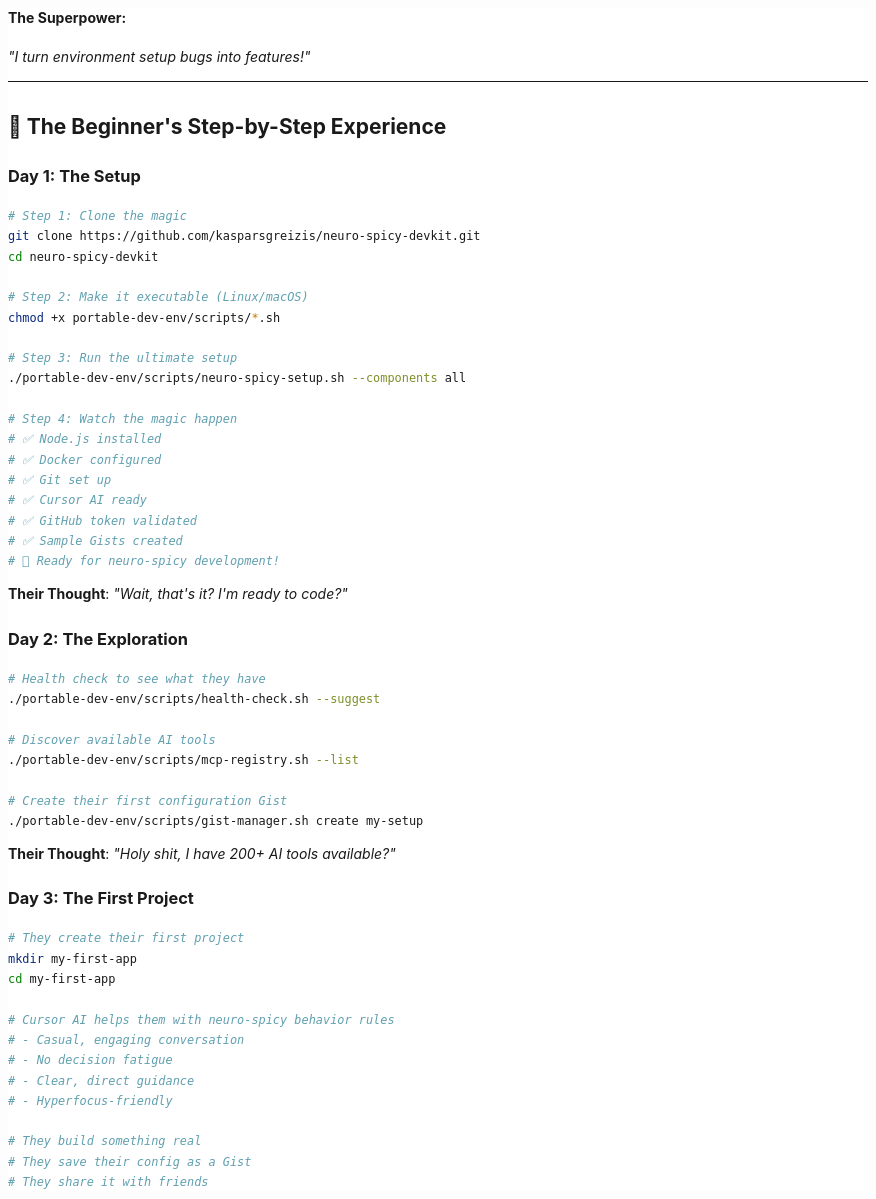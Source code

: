 #### The Superpower:
*"I turn environment setup bugs into features!"*

---

## 🎯 The Beginner's Step-by-Step Experience

### **Day 1: The Setup** 
```bash
# Step 1: Clone the magic
git clone https://github.com/kasparsgreizis/neuro-spicy-devkit.git
cd neuro-spicy-devkit

# Step 2: Make it executable (Linux/macOS)
chmod +x portable-dev-env/scripts/*.sh

# Step 3: Run the ultimate setup
./portable-dev-env/scripts/neuro-spicy-setup.sh --components all

# Step 4: Watch the magic happen
# ✅ Node.js installed
# ✅ Docker configured  
# ✅ Git set up
# ✅ Cursor AI ready
# ✅ GitHub token validated
# ✅ Sample Gists created
# 🎉 Ready for neuro-spicy development!
```

**Their Thought**: *"Wait, that's it? I'm ready to code?"*

### **Day 2: The Exploration**
```bash
# Health check to see what they have
./portable-dev-env/scripts/health-check.sh --suggest

# Discover available AI tools
./portable-dev-env/scripts/mcp-registry.sh --list

# Create their first configuration Gist
./portable-dev-env/scripts/gist-manager.sh create my-setup
```

**Their Thought**: *"Holy shit, I have 200+ AI tools available?"*

### **Day 3: The First Project**
```bash
# They create their first project
mkdir my-first-app
cd my-first-app

# Cursor AI helps them with neuro-spicy behavior rules
# - Casual, engaging conversation
# - No decision fatigue
# - Clear, direct guidance
# - Hyperfocus-friendly

# They build something real
# They save their config as a Gist
# They share it with friends
```
